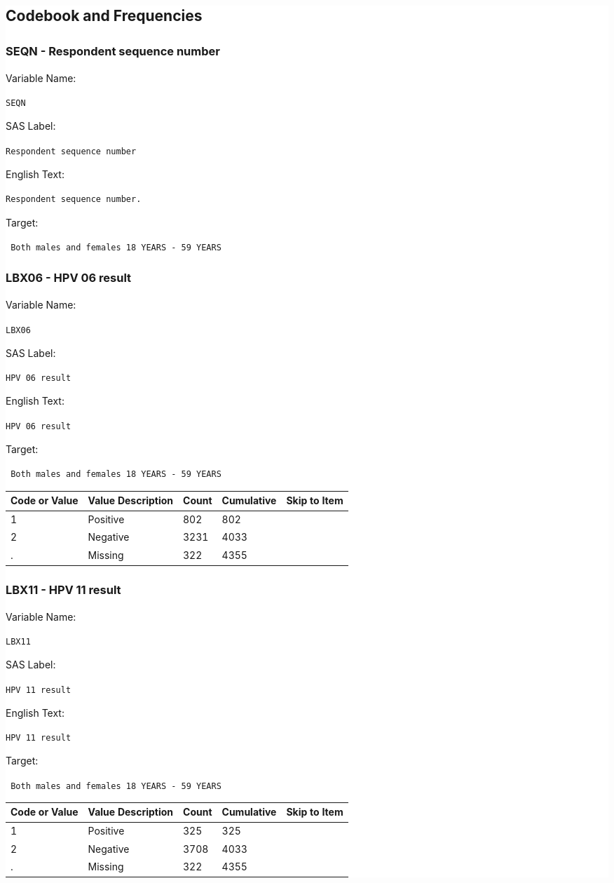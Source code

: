## Codebook and Frequencies

### SEQN - Respondent sequence number

Variable Name:

    SEQN
SAS Label:

    Respondent sequence number
English Text:

    Respondent sequence number.
Target:

     Both males and females 18 YEARS - 59 YEARS

### LBX06 - HPV 06 result

Variable Name:

    LBX06
SAS Label:

    HPV 06 result 
English Text:

    HPV 06 result 
Target:

     Both males and females 18 YEARS - 59 YEARS
Code or Value | Value Description | Count | Cumulative | Skip to Item  
---|---|---|---|---  
1 | Positive | 802 | 802 |   
2 | Negative | 3231 | 4033 |   
. | Missing | 322 | 4355 |   
  
### LBX11 - HPV 11 result

Variable Name:

    LBX11
SAS Label:

    HPV 11 result
English Text:

    HPV 11 result
Target:

     Both males and females 18 YEARS - 59 YEARS
Code or Value | Value Description | Count | Cumulative | Skip to Item  
---|---|---|---|---  
1 | Positive | 325 | 325 |   
2 | Negative | 3708 | 4033 |   
. | Missing | 322 | 4355 |   
  